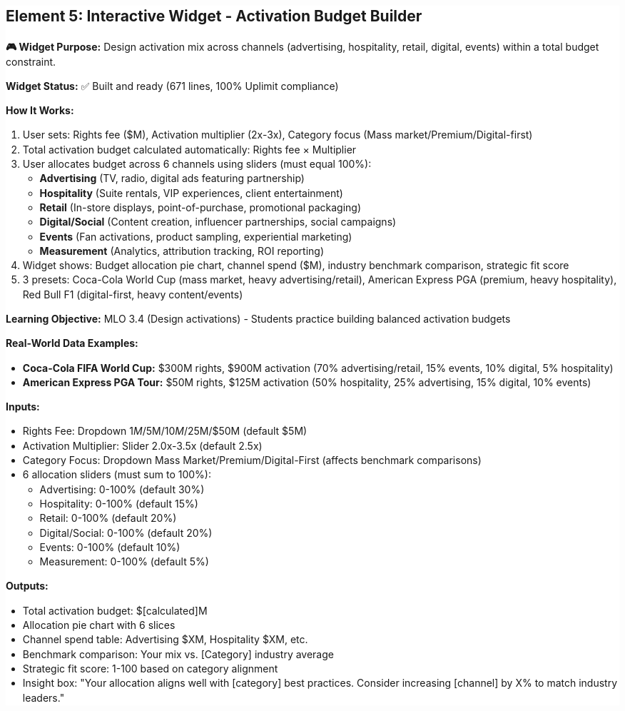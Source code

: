 
## Element 5: Interactive Widget - Activation Budget Builder

**🎮 Widget Purpose:** Design activation mix across channels (advertising, hospitality, retail, digital, events) within a total budget constraint.

**Widget Status:** ✅ Built and ready (671 lines, 100% Uplimit compliance)

**How It Works:**
1. User sets: Rights fee ($M), Activation multiplier (2x-3x), Category focus (Mass market/Premium/Digital-first)
2. Total activation budget calculated automatically: Rights fee × Multiplier
3. User allocates budget across 6 channels using sliders (must equal 100%):
   - **Advertising** (TV, radio, digital ads featuring partnership)
   - **Hospitality** (Suite rentals, VIP experiences, client entertainment)
   - **Retail** (In-store displays, point-of-purchase, promotional packaging)
   - **Digital/Social** (Content creation, influencer partnerships, social campaigns)
   - **Events** (Fan activations, product sampling, experiential marketing)
   - **Measurement** (Analytics, attribution tracking, ROI reporting)
4. Widget shows: Budget allocation pie chart, channel spend ($M), industry benchmark comparison, strategic fit score
5. 3 presets: Coca-Cola World Cup (mass market, heavy advertising/retail), American Express PGA (premium, heavy hospitality), Red Bull F1 (digital-first, heavy content/events)

**Learning Objective:** MLO 3.4 (Design activations) - Students practice building balanced activation budgets

**Real-World Data Examples:**
- **Coca-Cola FIFA World Cup:** $300M rights, $900M activation (70% advertising/retail, 15% events, 10% digital, 5% hospitality)
- **American Express PGA Tour:** $50M rights, $125M activation (50% hospitality, 25% advertising, 15% digital, 10% events)

**Inputs:**
- Rights Fee: Dropdown $1M/$5M/$10M/$25M/$50M (default $5M)
- Activation Multiplier: Slider 2.0x-3.5x (default 2.5x)
- Category Focus: Dropdown Mass Market/Premium/Digital-First (affects benchmark comparisons)
- 6 allocation sliders (must sum to 100%):
  - Advertising: 0-100% (default 30%)
  - Hospitality: 0-100% (default 15%)
  - Retail: 0-100% (default 20%)
  - Digital/Social: 0-100% (default 20%)
  - Events: 0-100% (default 10%)
  - Measurement: 0-100% (default 5%)

**Outputs:**
- Total activation budget: $[calculated]M
- Allocation pie chart with 6 slices
- Channel spend table: Advertising $XM, Hospitality $XM, etc.
- Benchmark comparison: Your mix vs. [Category] industry average
- Strategic fit score: 1-100 based on category alignment
- Insight box: "Your allocation aligns well with [category] best practices. Consider increasing [channel] by X% to match industry leaders."
